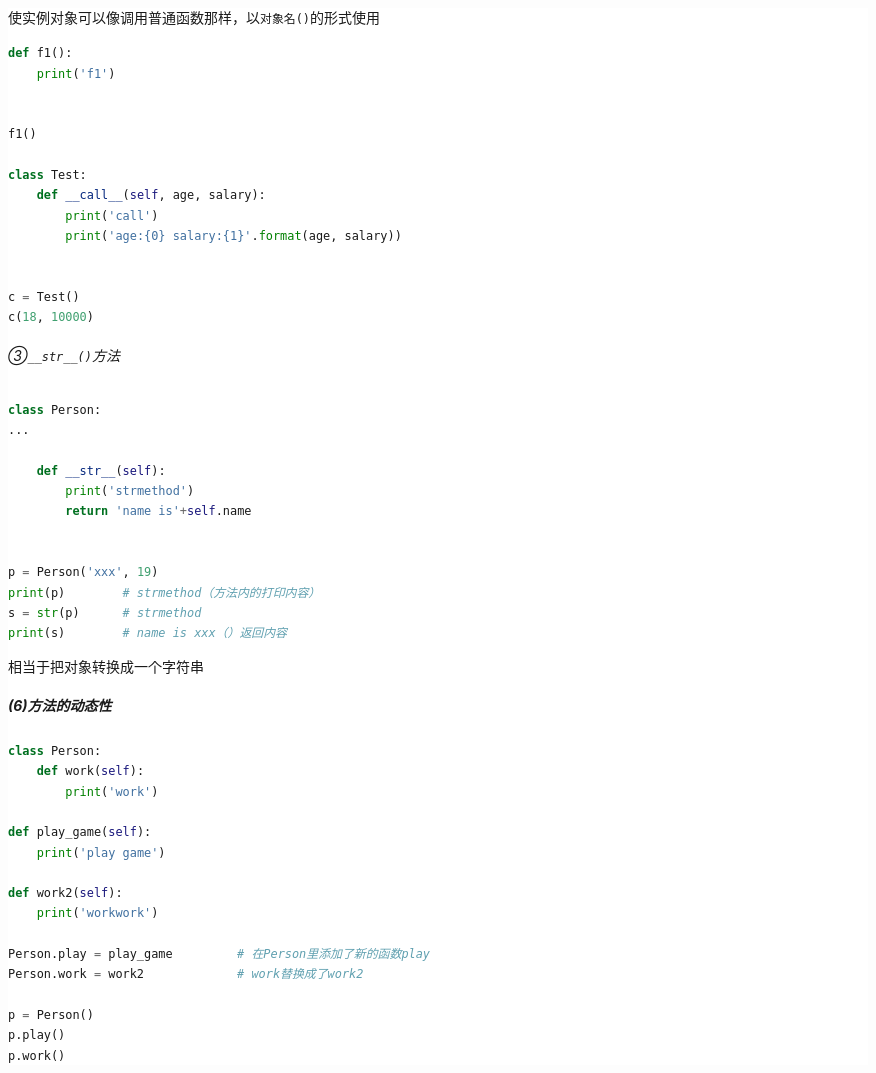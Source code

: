 使实例对象可以像调用普通函数那样，以`对象名()`的形式使用

~~~python
def f1():
	print('f1')
	

f1()

class Test:
	def __call__(self, age, salary):
		print('call')
		print('age:{0} salary:{1}'.format(age, salary))
		

c = Test()
c(18, 10000)
~~~

###### ③`__str__()`方法

~~~python
class Person:
...

	def __str__(self):
		print('strmethod')
		return 'name is'+self.name


p = Person('xxx', 19)
print(p)		# strmethod（方法内的打印内容）
s = str(p)		# strmethod
print(s)		# name is xxx（）返回内容
~~~

相当于把对象转换成一个字符串

##### (6)方法的动态性

~~~python
class Person:
	def work(self):
		print('work')

def play_game(self):
	print('play game')

def work2(self):
	print('workwork')
	
Person.play = play_game			# 在Person里添加了新的函数play
Person.work = work2				# work替换成了work2

p = Person()
p.play()
p.work()
~~~
